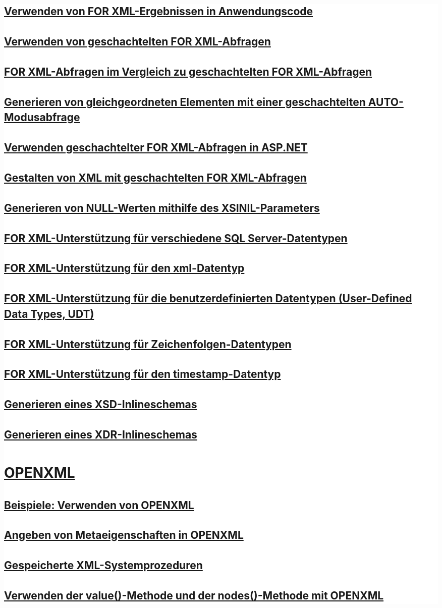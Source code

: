 ## [Verwenden von FOR XML-Ergebnissen in Anwendungscode](use-for-xml-results-in-application-code.md)
## [Verwenden von geschachtelten FOR XML-Abfragen](use-nested-for-xml-queries.md)
## [FOR XML-Abfragen im Vergleich zu geschachtelten FOR XML-Abfragen](for-xml-query-compared-to-nested-for-xml-query.md)
## [Generieren von gleichgeordneten Elementen mit einer geschachtelten AUTO-Modusabfrage](generate-siblings-with-a-nested-auto-mode-query.md)
## [Verwenden geschachtelter FOR XML-Abfragen in ASP.NET](use-nested-for-xml-queries-in-asp-net.md)
## [Gestalten von XML mit geschachtelten FOR XML-Abfragen](shape-xml-with-nested-for-xml-queries.md)
## [Generieren von NULL-Werten mithilfe des XSINIL-Parameters](generate-elements-for-null-values-with-the-xsinil-parameter.md)
## [FOR XML-Unterstützung für verschiedene SQL Server-Datentypen](for-xml-support-for-various-sql-server-data-types.md)
## [FOR XML-Unterstützung für den xml-Datentyp](for-xml-support-for-the-xml-data-type.md)
## [FOR XML-Unterstützung für die benutzerdefinierten Datentypen (User-Defined Data Types, UDT)](for-xml-support-for-the-user-defined-data-types-udt.md)
## [FOR XML-Unterstützung für Zeichenfolgen-Datentypen](for-xml-support-for-string-data-types.md)
## [FOR XML-Unterstützung für den timestamp-Datentyp](for-xml-support-for-the-timestamp-data-type.md)
## [Generieren eines XSD-Inlineschemas](generate-an-inline-xsd-schema.md)
## [Generieren eines XDR-Inlineschemas](generate-an-inline-xdr-schema.md)
# [OPENXML](openxml-sql-server.md)
## [Beispiele: Verwenden von OPENXML](examples-using-openxml.md)
## [Angeben von Metaeigenschaften in OPENXML](specify-metaproperties-in-openxml.md)
## [Gespeicherte XML-Systemprozeduren](xml-system-stored-procedures.md)
## [Verwenden der value()-Methode und der nodes()-Methode mit OPENXML](use-the-value-and-nodes-methods-with-openxml.md)
